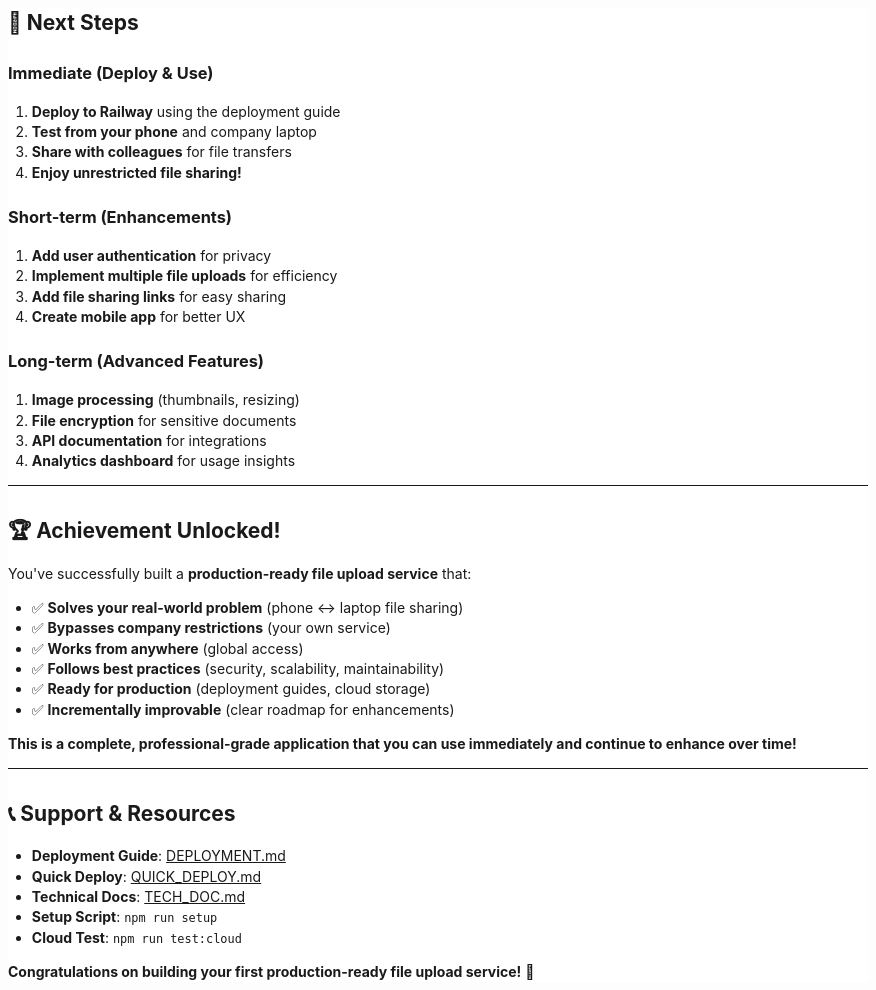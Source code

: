 
## 🚀 Next Steps

### **Immediate (Deploy & Use)**
1. **Deploy to Railway** using the deployment guide
2. **Test from your phone** and company laptop
3. **Share with colleagues** for file transfers
4. **Enjoy unrestricted file sharing!**

### **Short-term (Enhancements)**
1. **Add user authentication** for privacy
2. **Implement multiple file uploads** for efficiency
3. **Add file sharing links** for easy sharing
4. **Create mobile app** for better UX

### **Long-term (Advanced Features)**
1. **Image processing** (thumbnails, resizing)
2. **File encryption** for sensitive documents
3. **API documentation** for integrations
4. **Analytics dashboard** for usage insights

---

## 🏆 Achievement Unlocked!

You've successfully built a **production-ready file upload service** that:

- ✅ **Solves your real-world problem** (phone ↔ laptop file sharing)
- ✅ **Bypasses company restrictions** (your own service)
- ✅ **Works from anywhere** (global access)
- ✅ **Follows best practices** (security, scalability, maintainability)
- ✅ **Ready for production** (deployment guides, cloud storage)
- ✅ **Incrementally improvable** (clear roadmap for enhancements)

**This is a complete, professional-grade application that you can use immediately and continue to enhance over time!**

---

## 📞 Support & Resources

- **Deployment Guide**: [DEPLOYMENT.md](./DEPLOYMENT.md)
- **Quick Deploy**: [QUICK_DEPLOY.md](./QUICK_DEPLOY.md)
- **Technical Docs**: [TECH_DOC.md](./TECH_DOC.md)
- **Setup Script**: `npm run setup`
- **Cloud Test**: `npm run test:cloud`

**Congratulations on building your first production-ready file upload service!** 🎊

